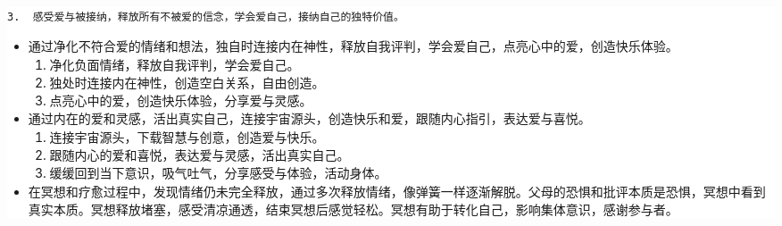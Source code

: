     3.  感受爱与被接纳，释放所有不被爱的信念，学会爱自己，接纳自己的独特价值。
-   通过净化不符合爱的情绪和想法，独自时连接内在神性，释放自我评判，学会爱自己，点亮心中的爱，创造快乐体验。
    1.  净化负面情绪，释放自我评判，学会爱自己。
    2.  独处时连接内在神性，创造空白关系，自由创造。
    3.  点亮心中的爱，创造快乐体验，分享爱与灵感。
-   通过内在的爱和灵感，活出真实自己，连接宇宙源头，创造快乐和爱，跟随内心指引，表达爱与喜悦。
    1.  连接宇宙源头，下载智慧与创意，创造爱与快乐。
    2.  跟随内心的爱和喜悦，表达爱与灵感，活出真实自己。
    3.  缓缓回到当下意识，吸气吐气，分享感受与体验，活动身体。
-   在冥想和疗愈过程中，发现情绪仍未完全释放，通过多次释放情绪，像弹簧一样逐渐解脱。父母的恐惧和批评本质是恐惧，冥想中看到真实本质。冥想释放堵塞，感受清凉通透，结束冥想后感觉轻松。冥想有助于转化自己，影响集体意识，感谢参与者。